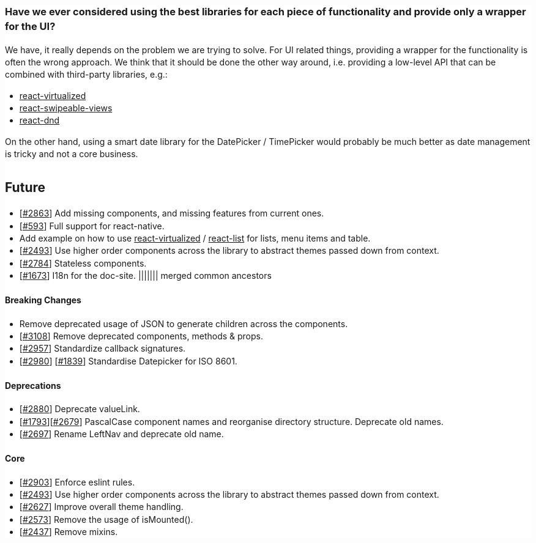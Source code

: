 ### Have we ever considered using the best libraries for each piece of functionality and provide only a wrapper for the UI?

We have, it really depends on the problem we are trying to solve.
For UI related things, providing a wrapper for the functionality is often the wrong approach.
We think that it should be done the other way around, i.e. providing a low-level API that can be combined with third-party libraries, e.g.:
 - [react-virtualized](https://github.com/bvaughn/react-virtualized)
 - [react-swipeable-views](https://github.com/oliviertassinari/react-swipeable-views)
 - [react-dnd](https://github.com/gaearon/react-dnd)

On the other hand, using a smart date library for the DatePicker / TimePicker would probably be much better as date management is tricky and not a core business.

## Future

- [[#2863](https://github.com/callemall/material-ui/issues/2863)] Add missing components, and missing features from current ones.
- [[#593](https://github.com/callemall/material-ui/issues/593)] Full support for react-native.
- Add example on how to use [react-virtualized](https://github.com/bvaughn/react-virtualized) / [react-list](https://github.com/orgsync/react-list) for lists, menu items and table.
- [[#2493](https://github.com/callemall/material-ui/pull/2493)] Use higher order components across the library to abstract themes passed down from context.
- [[#2784](https://github.com/callemall/material-ui/issues/2784)] Stateless components.
- [[#1673](https://github.com/callemall/material-ui/issues/1673)] I18n for the doc-site.
||||||| merged common ancestors
#### Breaking Changes

- Remove deprecated usage of JSON to generate children across the components.
- [[#3108](https://github.com/callemall/material-ui/pull/3108)] Remove deprecated components, methods & props.
- [[#2957](https://github.com/callemall/material-ui/issues/2957)] Standardize callback signatures.
- [[#2980](https://github.com/callemall/material-ui/issues/2980)] [[#1839](https://github.com/callemall/material-ui/issues/1839)] Standardise Datepicker for ISO 8601.

#### Deprecations

- [[#2880](https://github.com/callemall/material-ui/issues/2880)] Deprecate valueLink.
- [[#1793](https://github.com/callemall/material-ui/issues/1793)][[#2679](https://github.com/callemall/material-ui/issues/2679)] PascalCase component names and reorganise directory structure. Deprecate old names.
- [[#2697](https://github.com/callemall/material-ui/issues/2697)] Rename LeftNav and deprecate old name.

#### Core

- [[#2903](https://github.com/callemall/material-ui/issues/2903)] Enforce eslint rules.
- [[#2493](https://github.com/callemall/material-ui/pull/2493)] Use higher order components across the library to abstract themes passed down from context.
- [[#2627](https://github.com/callemall/material-ui/issues/2627)] Improve overall theme handling.
- [[#2573](https://github.com/callemall/material-ui/issues/2573)] Remove the usage of isMounted().
- [[#2437](https://github.com/callemall/material-ui/issues/2437)] Remove mixins.
